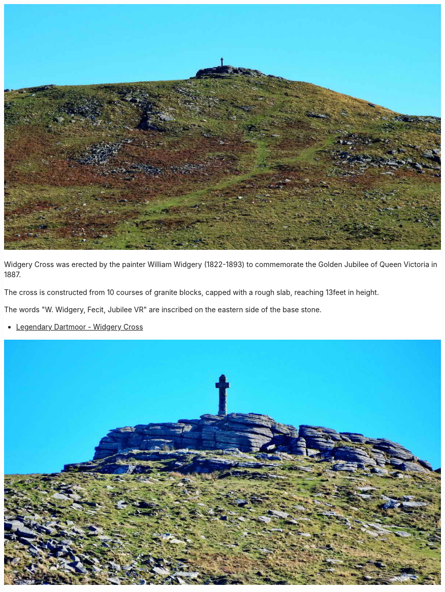 ![Brat Tor, showing Widgery Cross](4.jpg)

Widgery Cross was erected by the painter William Widgery (1822-1893) to commemorate the Golden Jubilee of Queen Victoria in 1887. 

The cross is constructed from 10 courses of granite blocks, capped with a rough slab, reaching 13feet in height.

The words "W. Widgery, Fecit, Jubilee VR" are inscribed on the eastern side of the base stone.

* [Legendary Dartmoor - Widgery Cross](https://www.legendarydartmoor.co.uk/2016/03/19/widg_crss/)

![Zoomed view of Widgery Cross](5.jpg)
